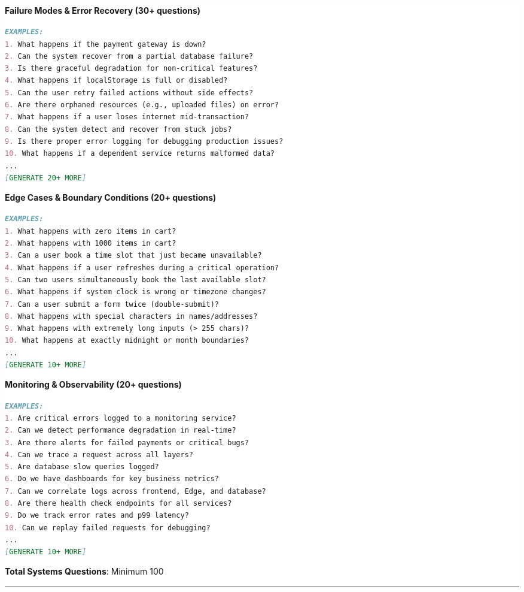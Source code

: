 **Failure Modes & Error Recovery (30+ questions)**
```markdown
EXAMPLES:
1. What happens if the payment gateway is down?
2. Can the system recover from a partial database failure?
3. Is there graceful degradation for non-critical features?
4. What happens if localStorage is full or disabled?
5. Can the user retry failed actions without side effects?
6. Are there orphaned resources (e.g., uploaded files) on error?
7. What happens if a user loses internet mid-transaction?
8. Can the system detect and recover from stuck jobs?
9. Is there proper error logging for debugging production issues?
10. What happens if a dependent service returns malformed data?
...
[GENERATE 20+ MORE]
```

**Edge Cases & Boundary Conditions (20+ questions)**
```markdown
EXAMPLES:
1. What happens with zero items in cart?
2. What happens with 1000 items in cart?
3. Can a user book a time slot that just became unavailable?
4. What happens if a user refreshes during a critical operation?
5. Can two users simultaneously book the last available slot?
6. What happens if system clock is wrong or timezone changes?
7. Can a user submit a form twice (double-submit)?
8. What happens with special characters in names/addresses?
9. What happens with extremely long inputs (> 255 chars)?
10. What happens at exactly midnight or month boundaries?
...
[GENERATE 10+ MORE]
```

**Monitoring & Observability (20+ questions)**
```markdown
EXAMPLES:
1. Are critical errors logged to a monitoring service?
2. Can we detect performance degradation in real-time?
3. Are there alerts for failed payments or critical bugs?
4. Can we trace a request across all layers?
5. Are database slow queries logged?
6. Do we have dashboards for key business metrics?
7. Can we correlate logs across frontend, Edge, and database?
8. Are there health check endpoints for all services?
9. Do we track error rates and p99 latency?
10. Can we replay failed requests for debugging?
...
[GENERATE 10+ MORE]
```

**Total Systems Questions**: Minimum 100

---
